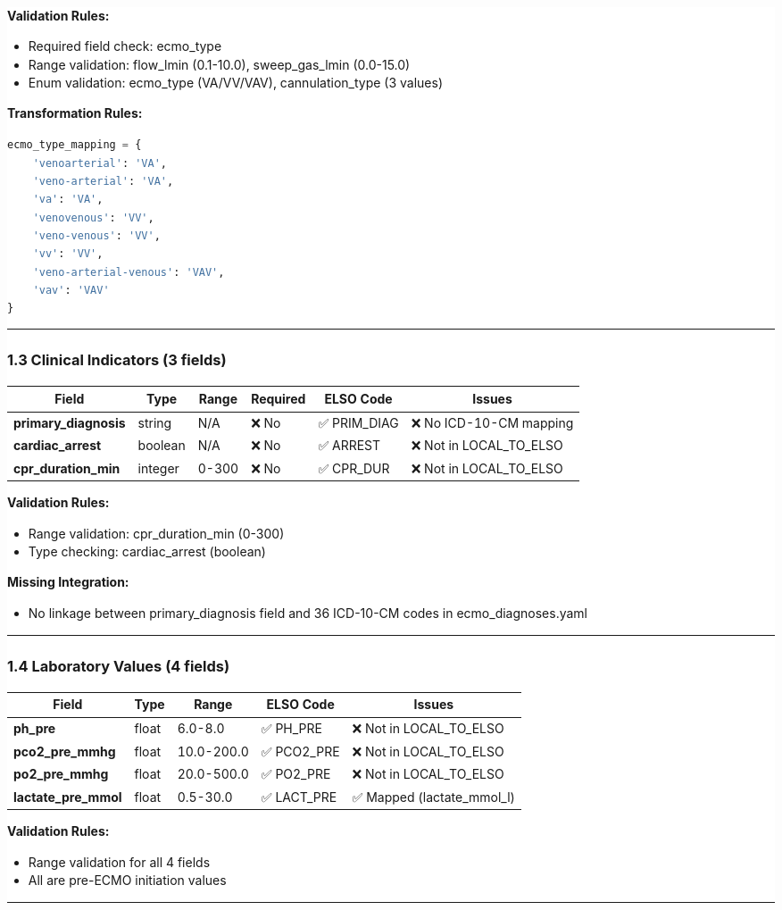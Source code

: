 **Validation Rules:**
- Required field check: ecmo_type
- Range validation: flow_lmin (0.1-10.0), sweep_gas_lmin (0.0-15.0)
- Enum validation: ecmo_type (VA/VV/VAV), cannulation_type (3 values)

**Transformation Rules:**
```python
ecmo_type_mapping = {
    'venoarterial': 'VA',
    'veno-arterial': 'VA',
    'va': 'VA',
    'venovenous': 'VV',
    'veno-venous': 'VV',
    'vv': 'VV',
    'veno-arterial-venous': 'VAV',
    'vav': 'VAV'
}
```

---

### 1.3 Clinical Indicators (3 fields)

| Field | Type | Range | Required | ELSO Code | Issues |
|-------|------|-------|----------|-----------|--------|
| **primary_diagnosis** | string | N/A | ❌ No | ✅ PRIM_DIAG | ❌ No ICD-10-CM mapping |
| **cardiac_arrest** | boolean | N/A | ❌ No | ✅ ARREST | ❌ Not in LOCAL_TO_ELSO |
| **cpr_duration_min** | integer | 0-300 | ❌ No | ✅ CPR_DUR | ❌ Not in LOCAL_TO_ELSO |

**Validation Rules:**
- Range validation: cpr_duration_min (0-300)
- Type checking: cardiac_arrest (boolean)

**Missing Integration:**
- No linkage between primary_diagnosis field and 36 ICD-10-CM codes in ecmo_diagnoses.yaml

---

### 1.4 Laboratory Values (4 fields)

| Field | Type | Range | ELSO Code | Issues |
|-------|------|-------|-----------|--------|
| **ph_pre** | float | 6.0-8.0 | ✅ PH_PRE | ❌ Not in LOCAL_TO_ELSO |
| **pco2_pre_mmhg** | float | 10.0-200.0 | ✅ PCO2_PRE | ❌ Not in LOCAL_TO_ELSO |
| **po2_pre_mmhg** | float | 20.0-500.0 | ✅ PO2_PRE | ❌ Not in LOCAL_TO_ELSO |
| **lactate_pre_mmol** | float | 0.5-30.0 | ✅ LACT_PRE | ✅ Mapped (lactate_mmol_l) |

**Validation Rules:**
- Range validation for all 4 fields
- All are pre-ECMO initiation values

---